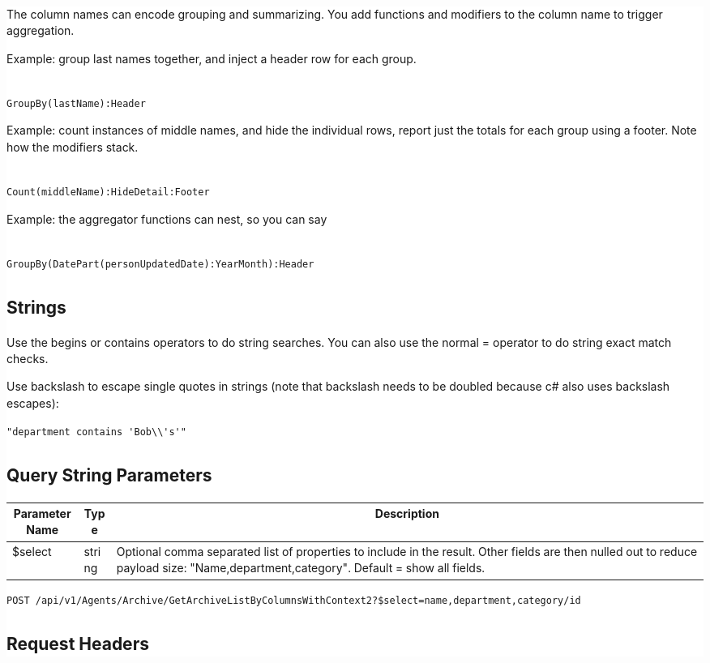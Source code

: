 The column names can encode grouping and summarizing.
You add functions and modifiers to the column name to trigger aggregation.


Example: group last names together, and inject a header row for each group.

```

GroupBy(lastName):Header

```

Example: count instances of middle names, and hide the individual rows, 
report just the totals for each group using a footer. Note how the modifiers stack.

```

Count(middleName):HideDetail:Footer

```

Example: the aggregator functions can nest, so you can say

```

GroupBy(DatePart(personUpdatedDate):YearMonth):Header

```
## Strings

Use the begins or contains operators to do string searches.
You can also use the normal = operator to do string exact match checks.



Use backslash to escape single quotes in strings
(note that backslash needs to be doubled because c# also uses backslash escapes):


```
"department contains 'Bob\\'s'"
```








## Query String Parameters

| Parameter Name | Type |  Description |
|----------------|------|--------------|
| $select | string |  Optional comma separated list of properties to include in the result. Other fields are then nulled out to reduce payload size: "Name,department,category". Default = show all fields. |

```http
POST /api/v1/Agents/Archive/GetArchiveListByColumnsWithContext2?$select=name,department,category/id
```


## Request Headers
